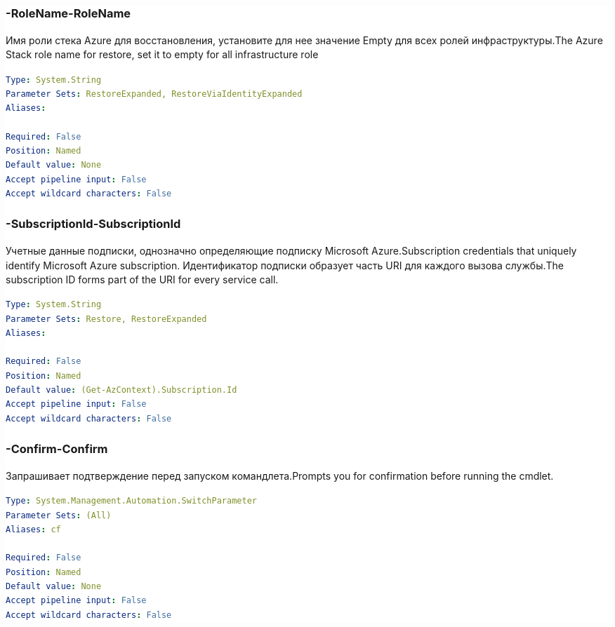 ### <span data-ttu-id="0d1b6-140">-RoleName</span><span class="sxs-lookup"><span data-stu-id="0d1b6-140">-RoleName</span></span>
<span data-ttu-id="0d1b6-141">Имя роли стека Azure для восстановления, установите для нее значение Empty для всех ролей инфраструктуры.</span><span class="sxs-lookup"><span data-stu-id="0d1b6-141">The Azure Stack role name for restore, set it to empty for all infrastructure role</span></span>

```yaml
Type: System.String
Parameter Sets: RestoreExpanded, RestoreViaIdentityExpanded
Aliases:

Required: False
Position: Named
Default value: None
Accept pipeline input: False
Accept wildcard characters: False

```

### <span data-ttu-id="0d1b6-142">-SubscriptionId</span><span class="sxs-lookup"><span data-stu-id="0d1b6-142">-SubscriptionId</span></span>
<span data-ttu-id="0d1b6-143">Учетные данные подписки, однозначно определяющие подписку Microsoft Azure.</span><span class="sxs-lookup"><span data-stu-id="0d1b6-143">Subscription credentials that uniquely identify Microsoft Azure subscription.</span></span>
<span data-ttu-id="0d1b6-144">Идентификатор подписки образует часть URI для каждого вызова службы.</span><span class="sxs-lookup"><span data-stu-id="0d1b6-144">The subscription ID forms part of the URI for every service call.</span></span>

```yaml
Type: System.String
Parameter Sets: Restore, RestoreExpanded
Aliases:

Required: False
Position: Named
Default value: (Get-AzContext).Subscription.Id
Accept pipeline input: False
Accept wildcard characters: False

```

### <span data-ttu-id="0d1b6-145">-Confirm</span><span class="sxs-lookup"><span data-stu-id="0d1b6-145">-Confirm</span></span>
<span data-ttu-id="0d1b6-146">Запрашивает подтверждение перед запуском командлета.</span><span class="sxs-lookup"><span data-stu-id="0d1b6-146">Prompts you for confirmation before running the cmdlet.</span></span>

```yaml
Type: System.Management.Automation.SwitchParameter
Parameter Sets: (All)
Aliases: cf

Required: False
Position: Named
Default value: None
Accept pipeline input: False
Accept wildcard characters: False

```
